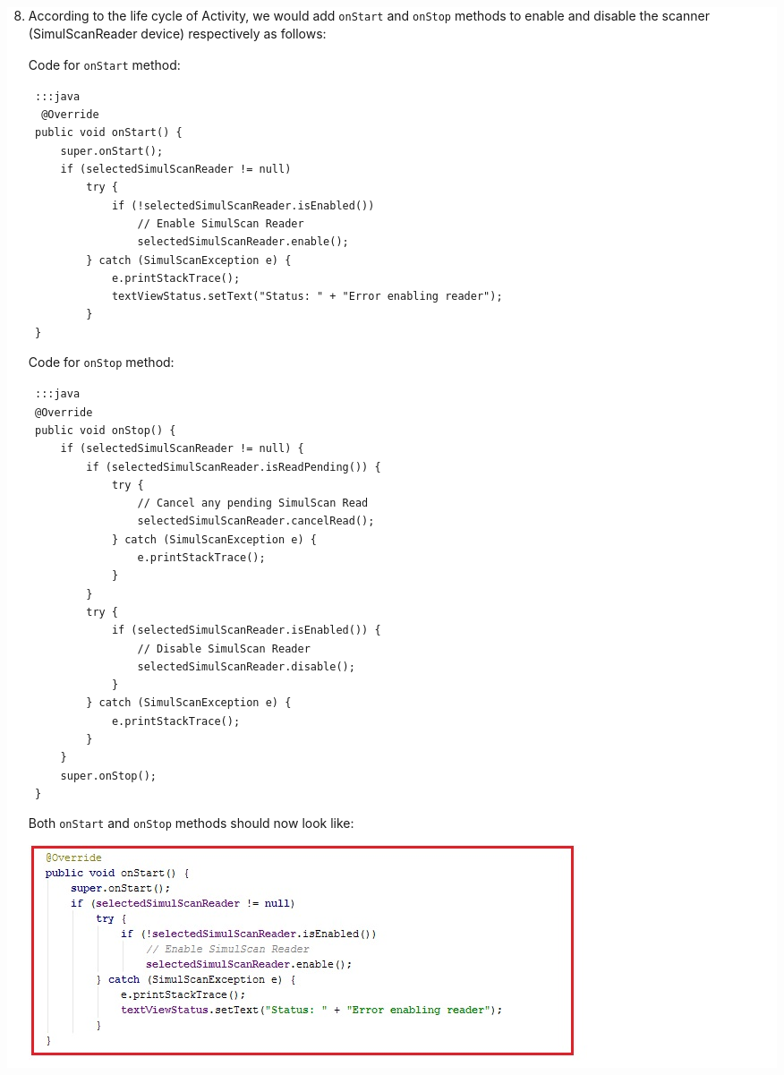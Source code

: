8. According to the life cycle of Activity, we would add `onStart` and `onStop` methods to enable and disable the scanner (SimulScanReader device) respectively as follows:

	Code for `onStart` method:

		:::java
		 @Override
	    public void onStart() {
	        super.onStart();
	        if (selectedSimulScanReader != null)
	            try {
	                if (!selectedSimulScanReader.isEnabled())
	                    // Enable SimulScan Reader
	                    selectedSimulScanReader.enable();
	            } catch (SimulScanException e) {
	                e.printStackTrace();
	                textViewStatus.setText("Status: " + "Error enabling reader");
	            }
	    }


	Code for `onStop` method:

		:::java
		@Override
	    public void onStop() {
	        if (selectedSimulScanReader != null) {
	            if (selectedSimulScanReader.isReadPending()) {
	                try {
	                    // Cancel any pending SimulScan Read
	                    selectedSimulScanReader.cancelRead();
	                } catch (SimulScanException e) {
	                    e.printStackTrace();
	                }
	            }
	            try {
	                if (selectedSimulScanReader.isEnabled()) {
	                    // Disable SimulScan Reader
	                    selectedSimulScanReader.disable();
	                }
	            } catch (SimulScanException e) {
	                e.printStackTrace();
	            }
	        }
	        super.onStop();
	    }

	Both `onStart` and `onStop` methods should now look like: 

	![img](../../images/SimulScanTutorialImages/on_start_method.jpg)
